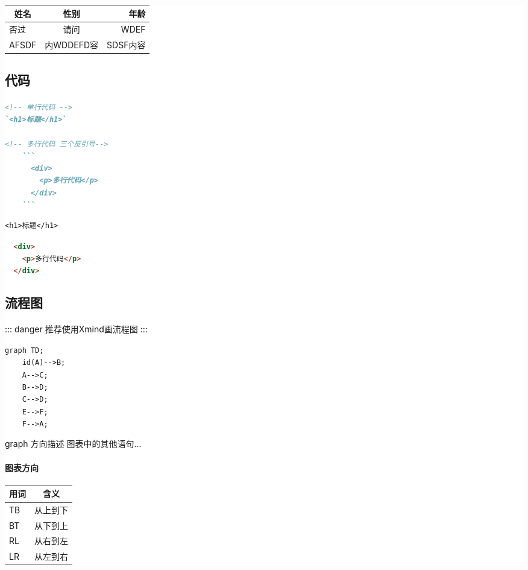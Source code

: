 |姓名|性别|年龄|
|---|:--:|---:|
|否过|请问|WDEF|
|AFSDF |内WDDEFD容|SDSF内容|

## 代码

```md
<!-- 单行代码 -->
`<h1>标题</h1>`

<!-- 多行代码 三个反引号-->
    ```
      <div>
        <p>多行代码</p>
      </div>
    ```
```

`<h1>标题</h1>`

```html
  <div>
    <p>多行代码</p>
  </div>
```

## 流程图

::: danger
  推荐使用Xmind画流程图
:::


```mermaid
graph TD;
    id(A)-->B;
    A-->C;
    B-->D;
    C-->D;
    E-->F;
    F-->A;
```

graph 方向描述
    图表中的其他语句...
#### 图表方向
|用词|含义|
|---|:--:|
|TB|从上到下|
|BT|从下到上|
|RL|从右到左|
|LR|从左到右|
